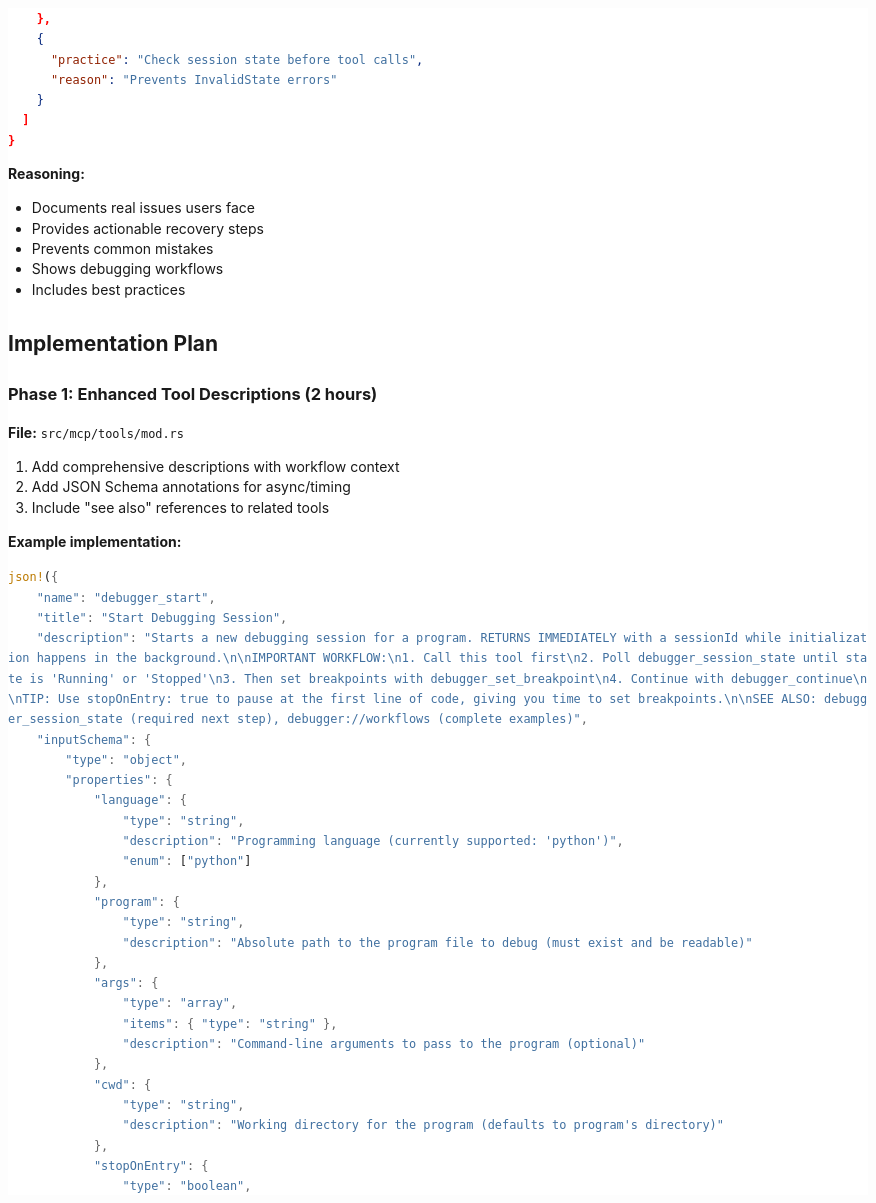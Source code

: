 ```json
    },
    {
      "practice": "Check session state before tool calls",
      "reason": "Prevents InvalidState errors"
    }
  ]
}
```

**Reasoning:**
- Documents real issues users face
- Provides actionable recovery steps
- Prevents common mistakes
- Shows debugging workflows
- Includes best practices

## Implementation Plan

### Phase 1: Enhanced Tool Descriptions (2 hours)

**File:** `src/mcp/tools/mod.rs`

1. Add comprehensive descriptions with workflow context
2. Add JSON Schema annotations for async/timing
3. Include "see also" references to related tools

**Example implementation:**

```rust
json!({
    "name": "debugger_start",
    "title": "Start Debugging Session",
    "description": "Starts a new debugging session for a program. RETURNS IMMEDIATELY with a sessionId while initialization happens in the background.\n\nIMPORTANT WORKFLOW:\n1. Call this tool first\n2. Poll debugger_session_state until state is 'Running' or 'Stopped'\n3. Then set breakpoints with debugger_set_breakpoint\n4. Continue with debugger_continue\n\nTIP: Use stopOnEntry: true to pause at the first line of code, giving you time to set breakpoints.\n\nSEE ALSO: debugger_session_state (required next step), debugger://workflows (complete examples)",
    "inputSchema": {
        "type": "object",
        "properties": {
            "language": {
                "type": "string",
                "description": "Programming language (currently supported: 'python')",
                "enum": ["python"]
            },
            "program": {
                "type": "string",
                "description": "Absolute path to the program file to debug (must exist and be readable)"
            },
            "args": {
                "type": "array",
                "items": { "type": "string" },
                "description": "Command-line arguments to pass to the program (optional)"
            },
            "cwd": {
                "type": "string",
                "description": "Working directory for the program (defaults to program's directory)"
            },
            "stopOnEntry": {
                "type": "boolean",
```
